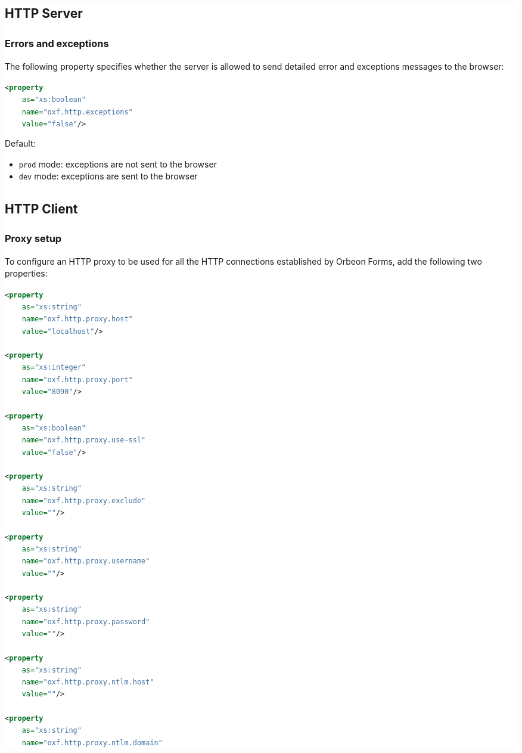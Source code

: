 ## HTTP Server

### Errors and exceptions

The following property specifies whether the server is allowed to send detailed error and exceptions messages to the browser:

```xml
<property
    as="xs:boolean"
    name="oxf.http.exceptions"
    value="false"/>
```

Default:

- `prod` mode: exceptions are not sent to the browser
- `dev` mode: exceptions are sent to the browser

## HTTP Client

### Proxy setup

To configure an HTTP proxy to be used for all the HTTP connections established by Orbeon Forms, add the following two properties:

```xml
<property
    as="xs:string"
    name="oxf.http.proxy.host"
    value="localhost"/>

<property
    as="xs:integer"
    name="oxf.http.proxy.port"
    value="8090"/>

<property
    as="xs:boolean"
    name="oxf.http.proxy.use-ssl"
    value="false"/>

<property
    as="xs:string"
    name="oxf.http.proxy.exclude"
    value=""/>

<property
    as="xs:string"
    name="oxf.http.proxy.username"
    value=""/>

<property
    as="xs:string"
    name="oxf.http.proxy.password"
    value=""/>

<property
    as="xs:string"
    name="oxf.http.proxy.ntlm.host"
    value=""/>

<property
    as="xs:string"
    name="oxf.http.proxy.ntlm.domain"
```